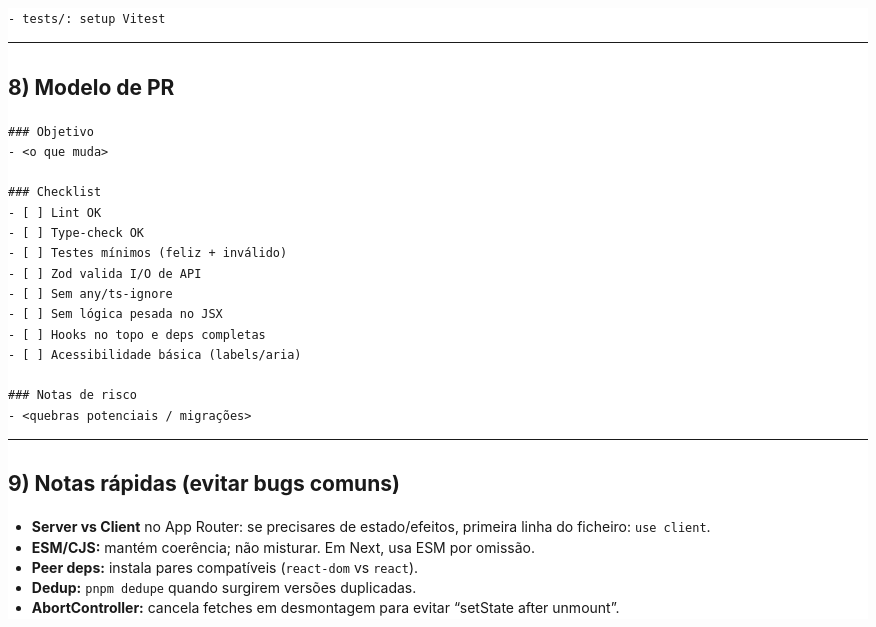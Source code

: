 ```
- tests/: setup Vitest
```
---

## 8) Modelo de PR
```
### Objetivo
- <o que muda>

### Checklist
- [ ] Lint OK
- [ ] Type-check OK
- [ ] Testes mínimos (feliz + inválido)
- [ ] Zod valida I/O de API
- [ ] Sem any/ts-ignore
- [ ] Sem lógica pesada no JSX
- [ ] Hooks no topo e deps completas
- [ ] Acessibilidade básica (labels/aria)

### Notas de risco
- <quebras potenciais / migrações>
```
---

## 9) Notas rápidas (evitar bugs comuns)
- **Server vs Client** no App Router: se precisares de estado/efeitos, primeira linha do ficheiro: `use client`.
- **ESM/CJS:** mantém coerência; não misturar. Em Next, usa ESM por omissão.
- **Peer deps:** instala pares compatíveis (`react-dom` vs `react`).
- **Dedup:** `pnpm dedupe` quando surgirem versões duplicadas.
- **AbortController:** cancela fetches em desmontagem para evitar “setState after unmount”.
